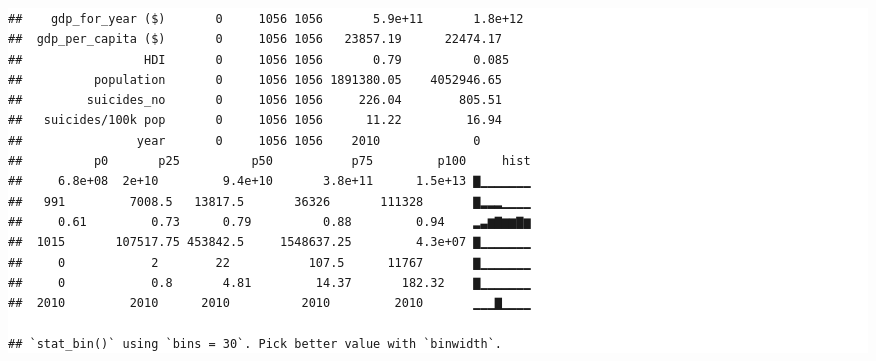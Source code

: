     ##    gdp_for_year ($)       0     1056 1056       5.9e+11       1.8e+12
    ##  gdp_per_capita ($)       0     1056 1056   23857.19      22474.17   
    ##                 HDI       0     1056 1056       0.79          0.085  
    ##          population       0     1056 1056 1891380.05    4052946.65   
    ##         suicides_no       0     1056 1056     226.04        805.51   
    ##   suicides/100k pop       0     1056 1056      11.22         16.94   
    ##                year       0     1056 1056    2010             0      
    ##          p0       p25          p50           p75         p100     hist
    ##     6.8e+08  2e+10         9.4e+10       3.8e+11      1.5e+13 ▇▁▁▁▁▁▁▁
    ##   991         7008.5   13817.5       36326       111328       ▇▂▂▂▁▁▁▁
    ##     0.61         0.73      0.79          0.88         0.94    ▂▃▆▇▆▆▇▆
    ##  1015       107517.75 453842.5     1548637.25         4.3e+07 ▇▁▁▁▁▁▁▁
    ##     0            2        22           107.5      11767       ▇▁▁▁▁▁▁▁
    ##     0            0.8       4.81         14.37       182.32    ▇▁▁▁▁▁▁▁
    ##  2010         2010      2010          2010         2010       ▁▁▁▇▁▁▁▁

    ## `stat_bin()` using `bins = 30`. Pick better value with `binwidth`.
